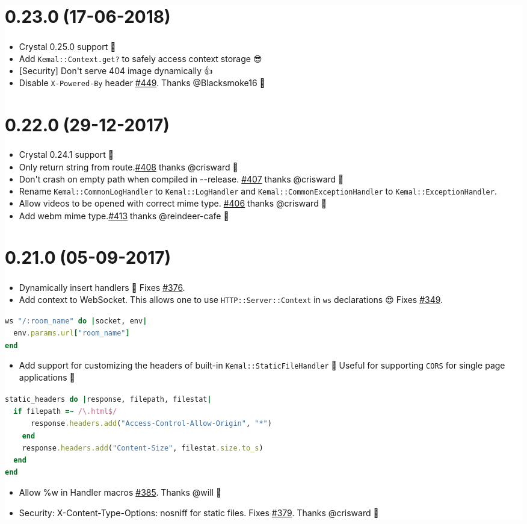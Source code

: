 # 0.23.0 (17-06-2018)

- Crystal 0.25.0 support 🎉
- Add `Kemal::Context.get?` to safely access context storage :sunglasses:
- [Security] Don't serve 404 image dynamically :thumbsup:
- Disable `X-Powered-By` header [#449](https://github.com/kemalcr/kemal/pull/449). Thanks @Blacksmoke16 🙏

# 0.22.0 (29-12-2017)

- Crystal 0.24.1 support 🎉
- Only return string from route.[#408](https://github.com/kemalcr/kemal/pull/408) thanks @crisward 🙏
- Don't crash on empty path when compiled in --release. [#407](https://github.com/kemalcr/kemal/pull/407) thanks @crisward 🙏
- Rename `Kemal::CommonLogHandler` to `Kemal::LogHandler` and `Kemal::CommonExceptionHandler` to `Kemal::ExceptionHandler`.
- Allow videos to be opened with correct mime type. [#406](https://github.com/kemalcr/kemal/pull/406) thanks @crisward 🙏
- Add webm mime type.[#413](https://github.com/kemalcr/kemal/pull/413) thanks @reindeer-cafe 🙏


# 0.21.0 (05-09-2017)

- Dynamically insert handlers :muscle: Fixes [#376](https://github.com/kemalcr/kemal/pull/376).
- Add context to WebSocket. This allows one to use `HTTP::Server::Context` in `ws` declarations :heart_eyes: Fixes [#349](https://github.com/kemalcr/kemal/pull/349).

```ruby
ws "/:room_name" do |socket, env|
  env.params.url["room_name"]
end
```

- Add support for customizing the headers of built-in `Kemal::StaticFileHandler` :hammer: Useful for supporting `CORS` for single page applications :clap:

```ruby
static_headers do |response, filepath, filestat|
  if filepath =~ /\.html$/
      response.headers.add("Access-Control-Allow-Origin", "*")
    end
    response.headers.add("Content-Size", filestat.size.to_s)
  end
end
```

- Allow %w in Handler macros [#385](https://github.com/kemalcr/kemal/pull/385). Thanks @will :pray:

- Security: X-Content-Type-Options: nosniff for static files. Fixes [#379](https://github.com/kemalcr/kemal/issues/379). Thanks @crisward :pray:
